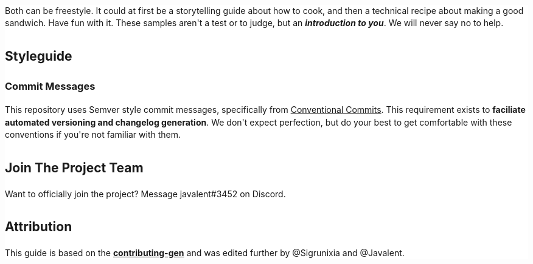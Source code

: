 Both can be freestyle. It could at first be a storytelling guide about how to cook, and then a technical recipe about making a good sandwich. Have fun with it. These samples aren't a test or to judge, but an ***introduction to you***. We will never say no to help.

## Styleguide

### Commit Messages
This repository uses Semver style commit messages, specifically from [Conventional Commits](https://www.conventionalcommits.org/en/v1.0.0/). This requirement exists to **faciliate automated versioning and changelog generation**. We don't expect perfection, but do your best to get comfortable with these conventions if you're not familiar with them.

## Join The Project Team
Want to officially join the project? Message javalent#3452 on Discord. 


## Attribution
This guide is based on the **[contributing-gen](https://github.com/bttger/contributing-gen)** and was edited further by @Sigrunixia and @Javalent.
